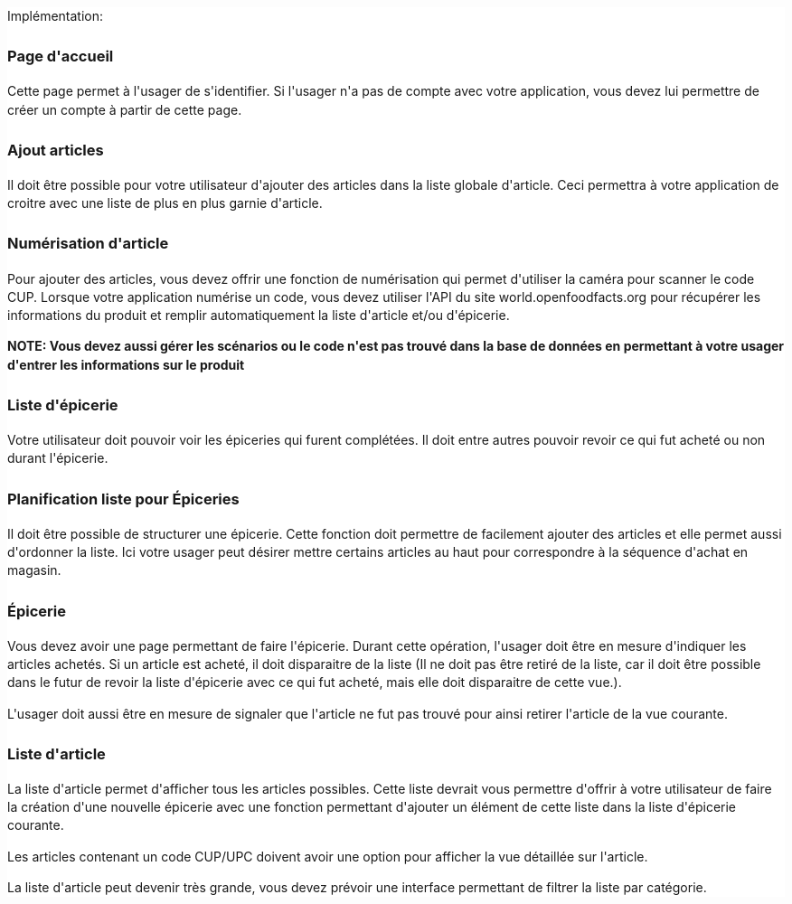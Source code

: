 Implémentation:


### Page d'accueil

Cette page permet à l'usager de s'identifier. Si l'usager n'a pas de compte avec votre application, vous devez lui permettre de créer un compte à partir de cette page.

### Ajout articles

Il doit être possible pour votre utilisateur d'ajouter des articles dans la liste globale d'article. Ceci permettra à votre application de croitre avec une liste de plus en plus garnie d'article.

### Numérisation d'article

Pour ajouter des articles, vous devez offrir une fonction de numérisation qui permet d'utiliser la caméra pour scanner le code CUP. Lorsque votre application numérise un code, vous devez utiliser l'API du site  world.openfoodfacts.org pour récupérer les informations du produit et remplir automatiquement la liste d'article et/ou d'épicerie.

**NOTE: Vous devez aussi gérer les scénarios ou le code n'est pas trouvé dans la base de données en permettant à votre usager d'entrer les informations sur le produit**

### Liste d'épicerie

Votre utilisateur doit pouvoir voir les épiceries qui furent complétées. Il doit entre autres pouvoir revoir ce qui fut acheté ou non durant l'épicerie.

### Planification liste pour Épiceries

Il doit être possible de structurer une épicerie. Cette fonction doit permettre de facilement ajouter des articles et elle permet aussi d'ordonner la liste. Ici votre usager peut désirer mettre certains articles au haut pour correspondre à la séquence d'achat en magasin.

### Épicerie

Vous devez avoir une page permettant de faire l'épicerie. Durant cette opération, l'usager doit être en mesure d'indiquer les articles achetés. Si un article est acheté, il doit disparaitre de la liste (Il ne doit pas être retiré de la liste, car il doit être possible dans le futur de revoir la liste d'épicerie avec ce qui fut acheté, mais elle doit disparaitre de cette vue.).

L'usager doit aussi être en mesure de signaler que l'article ne fut pas trouvé pour ainsi retirer l'article de la vue courante.

### Liste d'article

La liste d'article permet d'afficher tous les articles possibles. Cette liste devrait vous permettre d'offrir à votre utilisateur de faire la création d'une nouvelle épicerie avec une fonction permettant d'ajouter un élément de cette liste dans la liste d'épicerie courante.

Les articles contenant un code CUP/UPC doivent avoir une option pour afficher la vue détaillée sur l'article.

La liste d'article peut devenir très grande, vous devez prévoir une interface permettant de filtrer la liste par catégorie.

